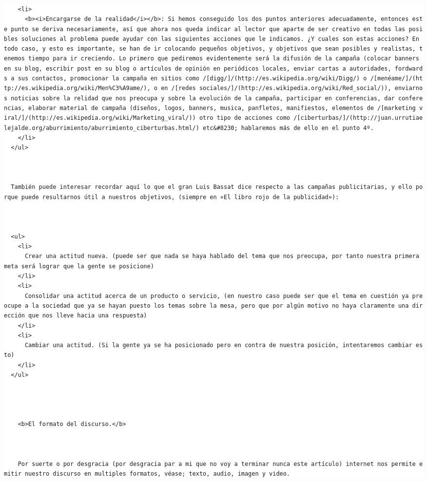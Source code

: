         <li>
          <b><i>Encargarse de la realidad</i></b>: Si hemos conseguido los dos puntos anteriores adecuadamente, entonces este punto se deriva necesariamente, así que ahora nos queda indicar al lector que aparte de ser creativo en todas las posibles soluciones al problema puede ayudar con las siguientes acciones que le indicamos. ¿Y cuales son estas acciones? En todo caso, y esto es importante, se han de ir colocando pequeños objetivos, y objetivos que sean posibles y realistas, tenemos tiempo para ir creciendo. Lo primero que pediremos evidentemente será la difusión de la campaña (colocar banners en su blog, escribir post en su blog o artículos de opinión en periódicos locales, enviar cartas a autoridades, fordwards a sus contactos, promocionar la campaña en sitios como /[digg/]/(http://es.wikipedia.org/wiki/Digg/) o /[menéame/]/(http://es.wikipedia.org/wiki/Men%C3%A9ame/), o en /[redes sociales/]/(http://es.wikipedia.org/wiki/Red_social/)), enviarnos noticias sobre la relidad que nos preocupa y sobre la evolución de la campaña, participar en conferencias, dar conferencias, elaborar material de campaña (diseños, logos, banners, musica, panfletos, manifiestos, elementos de /[marketing viral/]/(http://es.wikipedia.org/wiki/Marketing_viral/)) otro tipo de acciones como /[ciberturbas/]/(http://juan.urrutiaelejalde.org/aburrimiento/aburrimiento_ciberturbas.html/) etc&#8230; hablaremos más de ello en el punto 4º.
        </li>
      </ul>
    

    
      También puede interesar recordar aquí lo que el gran Luis Bassat dice respecto a las campañas publicitarias, y ello porque puede resultarnos útil a nuestros objetivos, (siempre en «El libro rojo de la publicidad»):
    

    
      <ul>
        <li>
          Crear una actitud nueva. (puede ser que nada se haya hablado del tema que nos preocupa, por tanto nuestra primera meta será lograr que la gente se posicione)
        </li>
        <li>
          Consolidar una actitud acerca de un producto o servicio, (en nuestro caso puede ser que el tema en cuestión ya preocupe a la sociedad que ya se hayan puesto los temas sobre la mesa, pero que por algún motivo no haya claramente una dirección que nos lleve hacia una respuesta)
        </li>
        <li>
          Cambiar una actitud. (Si la gente ya se ha posicionado pero en contra de nuestra posición, intentaremos cambiar esto)
        </li>
      </ul>
    

    
      
        <b>El formato del discurso.</b>
      
      
      
        Por suerte o por desgracia (por desgracia par a mi que no voy a terminar nunca este artículo) internet nos permite emitir nuestro discurso en multiples formatos, véase; texto, audio, imagen y video.
      
      
      